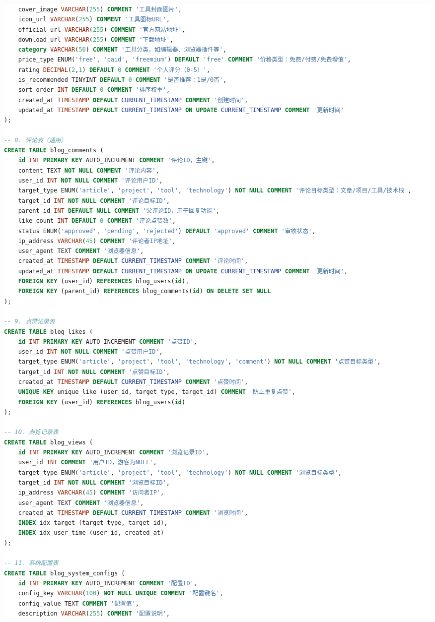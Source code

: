 ```sql
    cover_image VARCHAR(255) COMMENT '工具封面图片',
    icon_url VARCHAR(255) COMMENT '工具图标URL',
    official_url VARCHAR(255) COMMENT '官方网站地址',
    download_url VARCHAR(255) COMMENT '下载地址',
    category VARCHAR(50) COMMENT '工具分类，如编辑器、浏览器插件等',
    price_type ENUM('free', 'paid', 'freemium') DEFAULT 'free' COMMENT '价格类型：免费/付费/免费增值',
    rating DECIMAL(2,1) DEFAULT 0 COMMENT '个人评分（0-5）',
    is_recommended TINYINT DEFAULT 0 COMMENT '是否推荐：1是/0否',
    sort_order INT DEFAULT 0 COMMENT '排序权重',
    created_at TIMESTAMP DEFAULT CURRENT_TIMESTAMP COMMENT '创建时间',
    updated_at TIMESTAMP DEFAULT CURRENT_TIMESTAMP ON UPDATE CURRENT_TIMESTAMP COMMENT '更新时间'
);

-- 8. 评论表（通用）
CREATE TABLE blog_comments (
    id INT PRIMARY KEY AUTO_INCREMENT COMMENT '评论ID，主键',
    content TEXT NOT NULL COMMENT '评论内容',
    user_id INT NOT NULL COMMENT '评论用户ID',
    target_type ENUM('article', 'project', 'tool', 'technology') NOT NULL COMMENT '评论目标类型：文章/项目/工具/技术栈',
    target_id INT NOT NULL COMMENT '评论目标ID',
    parent_id INT DEFAULT NULL COMMENT '父评论ID，用于回复功能',
    like_count INT DEFAULT 0 COMMENT '评论点赞数',
    status ENUM('approved', 'pending', 'rejected') DEFAULT 'approved' COMMENT '审核状态',
    ip_address VARCHAR(45) COMMENT '评论者IP地址',
    user_agent TEXT COMMENT '浏览器信息',
    created_at TIMESTAMP DEFAULT CURRENT_TIMESTAMP COMMENT '评论时间',
    updated_at TIMESTAMP DEFAULT CURRENT_TIMESTAMP ON UPDATE CURRENT_TIMESTAMP COMMENT '更新时间',
    FOREIGN KEY (user_id) REFERENCES blog_users(id),
    FOREIGN KEY (parent_id) REFERENCES blog_comments(id) ON DELETE SET NULL
);

-- 9. 点赞记录表
CREATE TABLE blog_likes (
    id INT PRIMARY KEY AUTO_INCREMENT COMMENT '点赞ID',
    user_id INT NOT NULL COMMENT '点赞用户ID',
    target_type ENUM('article', 'project', 'tool', 'technology', 'comment') NOT NULL COMMENT '点赞目标类型',
    target_id INT NOT NULL COMMENT '点赞目标ID',
    created_at TIMESTAMP DEFAULT CURRENT_TIMESTAMP COMMENT '点赞时间',
    UNIQUE KEY unique_like (user_id, target_type, target_id) COMMENT '防止重复点赞',
    FOREIGN KEY (user_id) REFERENCES blog_users(id)
);

-- 10. 浏览记录表
CREATE TABLE blog_views (
    id INT PRIMARY KEY AUTO_INCREMENT COMMENT '浏览记录ID',
    user_id INT COMMENT '用户ID，游客为NULL',
    target_type ENUM('article', 'project', 'tool', 'technology') NOT NULL COMMENT '浏览目标类型',
    target_id INT NOT NULL COMMENT '浏览目标ID',
    ip_address VARCHAR(45) COMMENT '访问者IP',
    user_agent TEXT COMMENT '浏览器信息',
    created_at TIMESTAMP DEFAULT CURRENT_TIMESTAMP COMMENT '浏览时间',
    INDEX idx_target (target_type, target_id),
    INDEX idx_user_time (user_id, created_at)
);

-- 11. 系统配置表
CREATE TABLE blog_system_configs (
    id INT PRIMARY KEY AUTO_INCREMENT COMMENT '配置ID',
    config_key VARCHAR(100) NOT NULL UNIQUE COMMENT '配置键名',
    config_value TEXT COMMENT '配置值',
    description VARCHAR(255) COMMENT '配置说明',
```